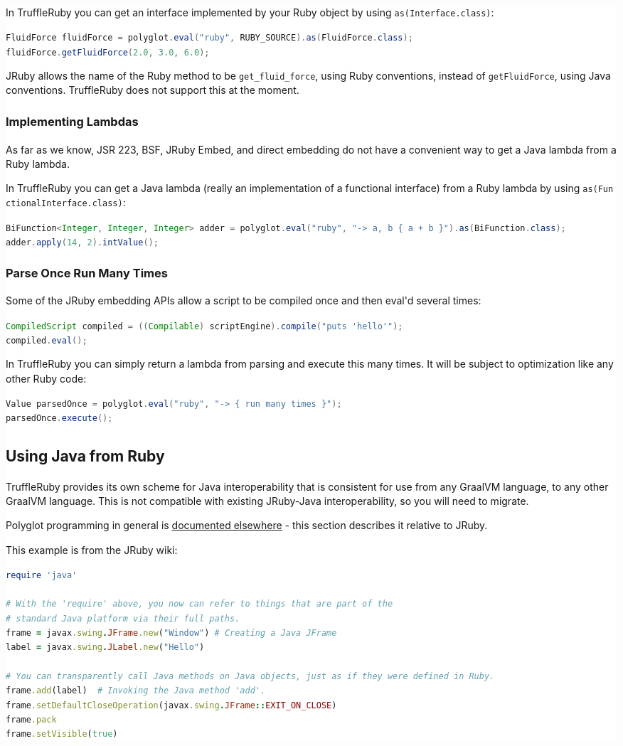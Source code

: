 In TruffleRuby you can get an interface implemented by your Ruby object by using `as(Interface.class)`:

```java
FluidForce fluidForce = polyglot.eval("ruby", RUBY_SOURCE).as(FluidForce.class);
fluidForce.getFluidForce(2.0, 3.0, 6.0);
```

JRuby allows the name of the Ruby method to be `get_fluid_force`, using Ruby conventions, instead of `getFluidForce`, using Java conventions.
TruffleRuby does not support this at the moment.

### Implementing Lambdas

As far as we know, JSR 223, BSF, JRuby Embed, and direct embedding do not have a convenient way to get a Java lambda from a Ruby lambda.

In TruffleRuby you can get a Java lambda (really an implementation of a functional interface) from a Ruby lambda by using
`as(FunctionalInterface.class)`:

```java
BiFunction<Integer, Integer, Integer> adder = polyglot.eval("ruby", "-> a, b { a + b }").as(BiFunction.class);
adder.apply(14, 2).intValue();
```

### Parse Once Run Many Times

Some of the JRuby embedding APIs allow a script to be compiled once and then eval'd several times:

```java
CompiledScript compiled = ((Compilable) scriptEngine).compile("puts 'hello'");
compiled.eval();
```

In TruffleRuby you can simply return a lambda from parsing and execute this many times.
It will be subject to optimization like any other Ruby code:

```java
Value parsedOnce = polyglot.eval("ruby", "-> { run many times }");
parsedOnce.execute();
```

## Using Java from Ruby

TruffleRuby provides its own scheme for Java interoperability that is consistent for use from any GraalVM language, to any other GraalVM language.
This is not compatible with existing JRuby-Java interoperability, so you will need to migrate.

Polyglot programming in general is [documented elsewhere](polyglot.md) - this section describes it relative to JRuby.

This example is from the JRuby wiki:

```ruby
require 'java'

# With the 'require' above, you now can refer to things that are part of the
# standard Java platform via their full paths.
frame = javax.swing.JFrame.new("Window") # Creating a Java JFrame
label = javax.swing.JLabel.new("Hello")

# You can transparently call Java methods on Java objects, just as if they were defined in Ruby.
frame.add(label)  # Invoking the Java method 'add'.
frame.setDefaultCloseOperation(javax.swing.JFrame::EXIT_ON_CLOSE)
frame.pack
frame.setVisible(true)
```
